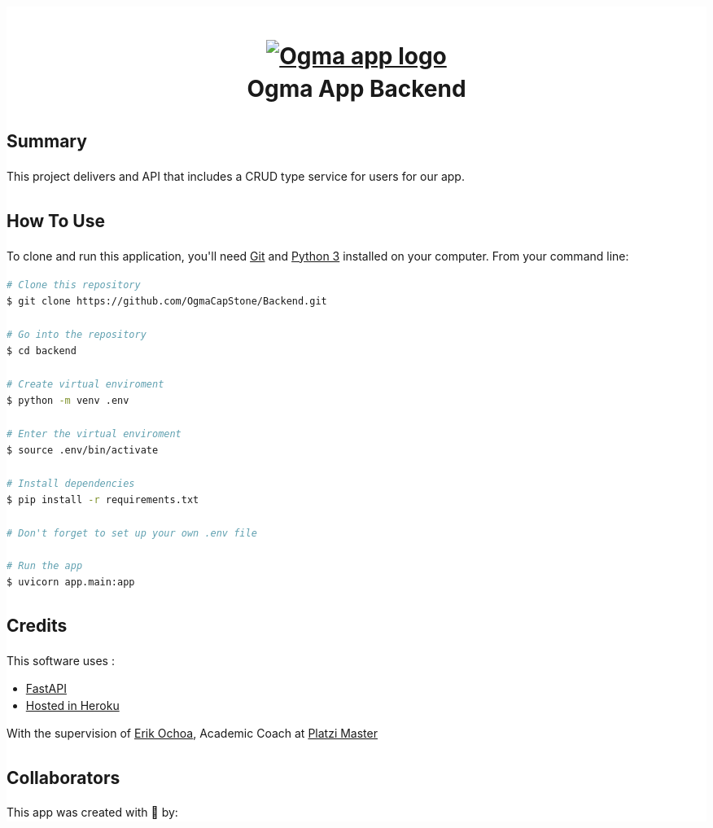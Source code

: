 <h1 align="center">
  <br>
  <a href="http://www.amitmerchant.com/electron-markdownify"><img src="https://imgur.com/V1UvClv.png" alt="Ogma app logo" width="200"></a>
  <br>
  Ogma App Backend
  <br>
</h1>

## Summary
This project delivers and API that includes a CRUD type service for users for our app.
 
## How To Use

To clone and run this application, you'll need [Git](https://git-scm.com) and [Python 3](https://www.python.org/) installed on your computer. From your command line:

```bash
# Clone this repository
$ git clone https://github.com/OgmaCapStone/Backend.git

# Go into the repository
$ cd backend

# Create virtual enviroment
$ python -m venv .env

# Enter the virtual enviroment
$ source .env/bin/activate

# Install dependencies
$ pip install -r requirements.txt

# Don't forget to set up your own .env file

# Run the app
$ uvicorn app.main:app
```

## Credits

This software uses :

- [FastAPI](https://fastapi.tiangolo.com/)
- [Hosted in Heroku](https://id.heroku.com/login)

With the supervision of [Erik Ochoa](https://twitter.com/Elyager), Academic Coach at [Platzi Master](https://platzi.com/master/)

## Collaborators

This app was created with 💚 by:
